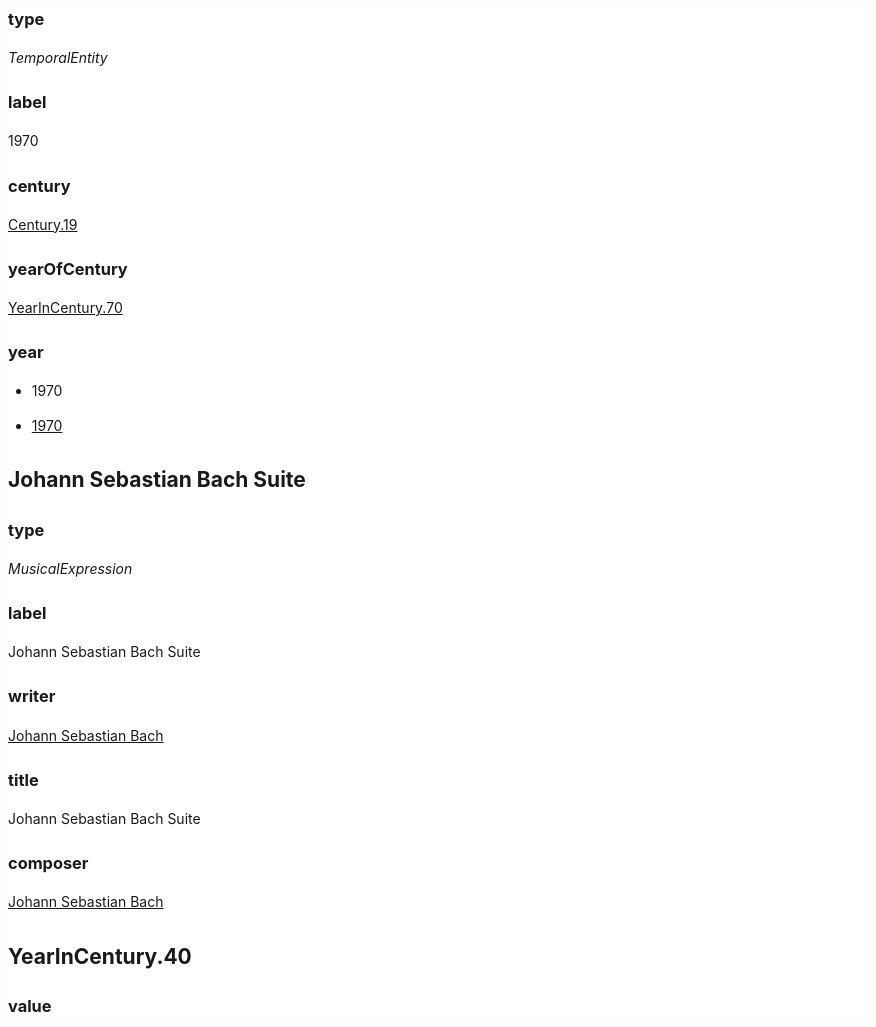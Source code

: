 ### type


*TemporalEntity*

### label


1970

### century


[Century.19](#Century.19)

### yearOfCentury


[YearInCentury.70](#YearInCentury.70)

### year

 - 1970

 - [1970](#1970)

## Johann Sebastian Bach Suite

### type


*MusicalExpression*

### label


Johann Sebastian Bach Suite

### writer


[Johann Sebastian Bach](#Johann-Sebastian-Bach)

### title


Johann Sebastian Bach Suite

### composer


[Johann Sebastian Bach](#Johann-Sebastian-Bach)

## YearInCentury.40

### value
